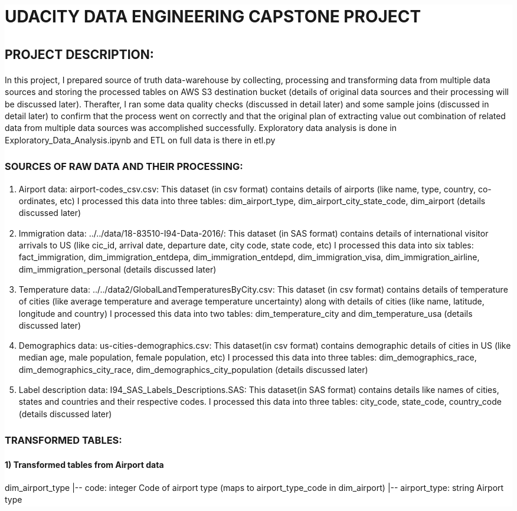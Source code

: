 # UDACITY DATA ENGINEERING CAPSTONE PROJECT

## PROJECT DESCRIPTION:

In this project, I prepared source of truth data-warehouse by collecting, processing and transforming 
data from multiple data sources and storing the processed tables on AWS S3 destination bucket (details of original data sources and their processing will be discussed later). Therafter, I ran some data quality checks (discussed in detail later) and some sample joins (discussed in detail later) to confirm that the process went on correctly and that the original plan of extracting value out combination of related data from multiple data sources was accomplished successfully. Exploratory data analysis is done in Exploratory_Data_Analysis.ipynb and ETL on full data is there in etl.py 

### SOURCES OF RAW DATA AND THEIR PROCESSING:

1) Airport data: airport-codes_csv.csv:
This dataset (in csv format) contains details of airports (like name, type, country, co-ordinates, etc)
I processed this data into three tables: dim_airport_type, dim_airport_city_state_code, dim_airport (details discussed later)

2) Immigration data: ../../data/18-83510-I94-Data-2016/:
This dataset (in SAS format) contains details of international visitor arrivals to US (like cic_id, arrival date, departure date, city code, state code, etc)
I processed this data into six tables: fact_immigration, dim_immigration_entdepa, dim_immigration_entdepd, dim_immigration_visa, dim_immigration_airline, dim_immigration_personal (details discussed later)

3) Temperature data: ../../data2/GlobalLandTemperaturesByCity.csv:
This dataset (in csv format) contains details of temperature of cities (like average temperature and average temperature uncertainty) along with details of cities (like name, latitude, longitude and country)
I processed this data into two tables: dim_temperature_city and dim_temperature_usa (details discussed later)

4) Demographics data: us-cities-demographics.csv:
This dataset(in csv format) contains demographic details of cities in US (like median age, male population, female population, etc)
I processed this data into three tables: dim_demographics_race, dim_demographics_city_race, dim_demographics_city_population (details discussed later)

5) Label description data: I94_SAS_Labels_Descriptions.SAS:
This dataset(in SAS format) contains details like names of cities, states and countries and their respective codes.
I processed this data into three tables: city_code, state_code, country_code (details discussed later)

### TRANSFORMED TABLES:
#### 1) Transformed tables from Airport data

dim_airport_type
 |-- code: integer Code of airport type (maps to airport_type_code in dim_airport)
 |-- airport_type: string Airport type
